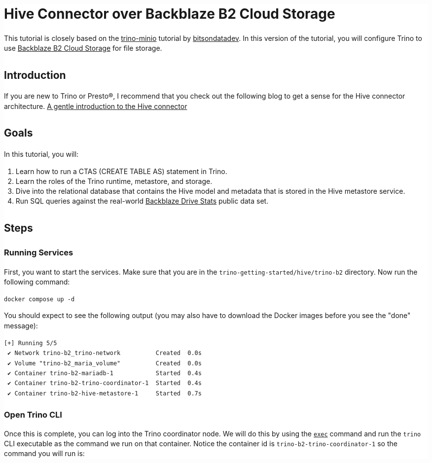# Hive Connector over Backblaze B2 Cloud Storage

This tutorial is closely based on the [trino-minio](../trino-minio) tutorial by [bitsondatadev](/bitsondatadev). In this version of the tutorial, you will configure Trino to use [Backblaze B2 Cloud Storage](https://www.backblaze.com/b2/cloud-storage.html) for file storage.

## Introduction 
If you are new to Trino or Presto®, I recommend that you check out the following
blog to get a sense for the Hive connector architecture. [A gentle
 introduction to the Hive connector](https://trino.io/blog/2020/10/20/intro-to-hive-connector.html)

## Goals
In this tutorial, you will:
 1. Learn how to run a CTAS (CREATE TABLE AS) statement in Trino.
 2. Learn the roles of the Trino runtime, metastore, and storage.
 3. Dive into the relational database that contains the Hive model and metadata that is stored in the Hive metastore service.
 4. Run SQL queries against the real-world [Backblaze Drive Stats](https://www.backblaze.com/b2/hard-drive-test-data.html) public data set.

## Steps

### Running Services

First, you want to start the services. Make sure that you are in the 
`trino-getting-started/hive/trino-b2` directory. Now run the following
command:

```
docker compose up -d
```

You should expect to see the following output (you may also have to download
the Docker images before you see the "done" message):

```
[+] Running 5/5
 ✔ Network trino-b2_trino-network          Created  0.0s 
 ✔ Volume "trino-b2_maria_volume"          Created  0.0s 
 ✔ Container trino-b2-mariadb-1            Started  0.4s 
 ✔ Container trino-b2-trino-coordinator-1  Started  0.4s 
 ✔ Container trino-b2-hive-metastore-1     Started  0.7s
```

### Open Trino CLI

Once this is complete, you can log into the Trino coordinator node. We will
do this by using the [`exec`](https://docs.docker.com/engine/reference/commandline/exec/)
command and run the `trino` CLI executable as the command we run on that
container. Notice the container id is `trino-b2-trino-coordinator-1` so the
command you will run is:
